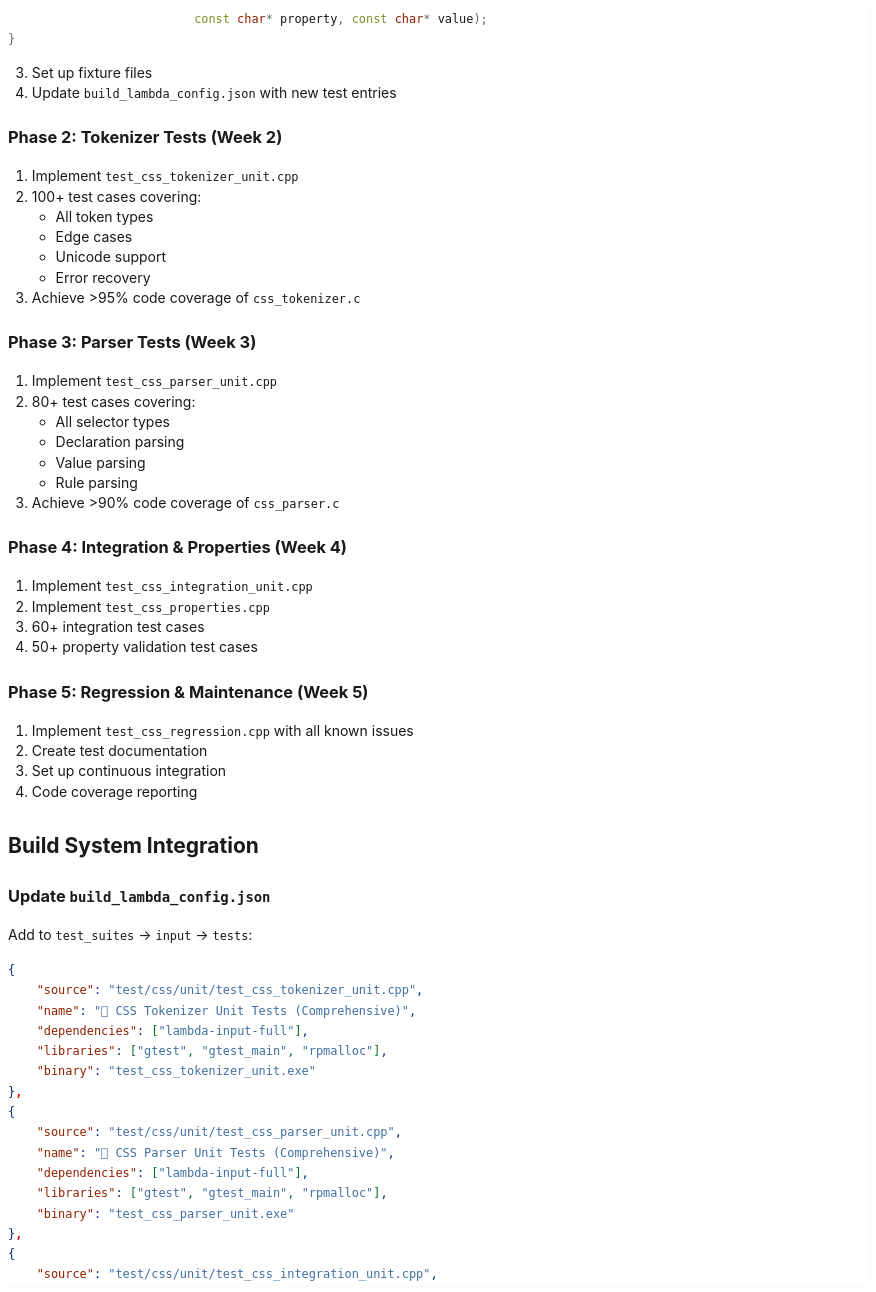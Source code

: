    ```cpp
                             const char* property, const char* value);
   }
   ```

3. Set up fixture files
4. Update `build_lambda_config.json` with new test entries

### Phase 2: Tokenizer Tests (Week 2)

1. Implement `test_css_tokenizer_unit.cpp`
2. 100+ test cases covering:
   - All token types
   - Edge cases
   - Unicode support
   - Error recovery
3. Achieve >95% code coverage of `css_tokenizer.c`

### Phase 3: Parser Tests (Week 3)

1. Implement `test_css_parser_unit.cpp`
2. 80+ test cases covering:
   - All selector types
   - Declaration parsing
   - Value parsing
   - Rule parsing
3. Achieve >90% code coverage of `css_parser.c`

### Phase 4: Integration & Properties (Week 4)

1. Implement `test_css_integration_unit.cpp`
2. Implement `test_css_properties.cpp`
3. 60+ integration test cases
4. 50+ property validation test cases

### Phase 5: Regression & Maintenance (Week 5)

1. Implement `test_css_regression.cpp` with all known issues
2. Create test documentation
3. Set up continuous integration
4. Code coverage reporting

## Build System Integration

### Update `build_lambda_config.json`

Add to `test_suites` → `input` → `tests`:

```json
{
    "source": "test/css/unit/test_css_tokenizer_unit.cpp",
    "name": "🎨 CSS Tokenizer Unit Tests (Comprehensive)",
    "dependencies": ["lambda-input-full"],
    "libraries": ["gtest", "gtest_main", "rpmalloc"],
    "binary": "test_css_tokenizer_unit.exe"
},
{
    "source": "test/css/unit/test_css_parser_unit.cpp",
    "name": "🎨 CSS Parser Unit Tests (Comprehensive)",
    "dependencies": ["lambda-input-full"],
    "libraries": ["gtest", "gtest_main", "rpmalloc"],
    "binary": "test_css_parser_unit.exe"
},
{
    "source": "test/css/unit/test_css_integration_unit.cpp",
```
